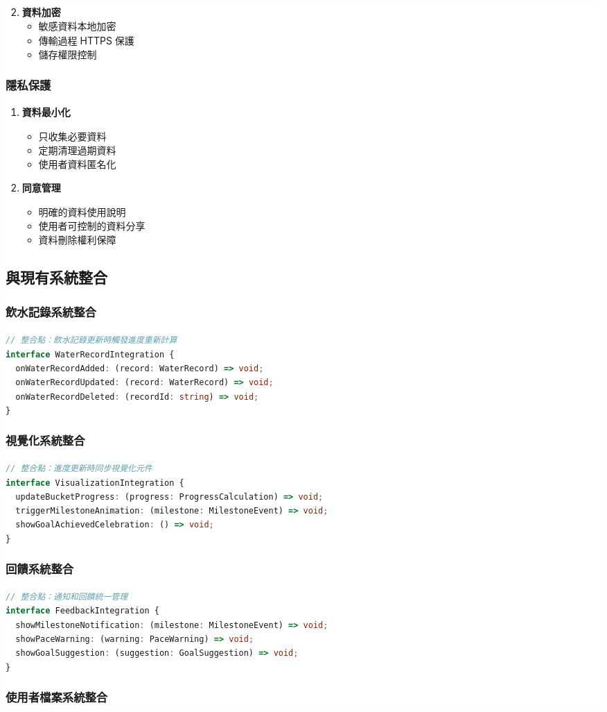 2. **資料加密**
   - 敏感資料本地加密
   - 傳輸過程 HTTPS 保護
   - 儲存權限控制

### 隱私保護

1. **資料最小化**
   - 只收集必要資料
   - 定期清理過期資料
   - 使用者資料匿名化

2. **同意管理**
   - 明確的資料使用說明
   - 使用者可控制的資料分享
   - 資料刪除權利保障

## 與現有系統整合

### 飲水記錄系統整合

```typescript
// 整合點：飲水記錄更新時觸發進度重新計算
interface WaterRecordIntegration {
  onWaterRecordAdded: (record: WaterRecord) => void;
  onWaterRecordUpdated: (record: WaterRecord) => void;
  onWaterRecordDeleted: (recordId: string) => void;
}
```

### 視覺化系統整合

```typescript
// 整合點：進度更新時同步視覺化元件
interface VisualizationIntegration {
  updateBucketProgress: (progress: ProgressCalculation) => void;
  triggerMilestoneAnimation: (milestone: MilestoneEvent) => void;
  showGoalAchievedCelebration: () => void;
}
```

### 回饋系統整合

```typescript
// 整合點：通知和回饋統一管理
interface FeedbackIntegration {
  showMilestoneNotification: (milestone: MilestoneEvent) => void;
  showPaceWarning: (warning: PaceWarning) => void;
  showGoalSuggestion: (suggestion: GoalSuggestion) => void;
}
```

### 使用者檔案系統整合
